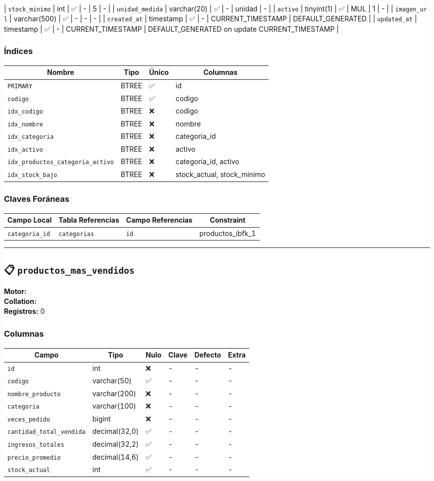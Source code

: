 | `stock_minimo` | int | ✅ | - | 5 | - |
| `unidad_medida` | varchar(20) | ✅ | - | unidad | - |
| `activo` | tinyint(1) | ✅ | MUL | 1 | - |
| `imagen_url` | varchar(500) | ✅ | - | - | - |
| `created_at` | timestamp | ✅ | - | CURRENT_TIMESTAMP | DEFAULT_GENERATED |
| `updated_at` | timestamp | ✅ | - | CURRENT_TIMESTAMP | DEFAULT_GENERATED on update CURRENT_TIMESTAMP |

### Índices

| Nombre | Tipo | Único | Columnas |
|--------|------|-------|----------|
| `PRIMARY` | BTREE | ✅ | id |
| `codigo` | BTREE | ✅ | codigo |
| `idx_codigo` | BTREE | ❌ | codigo |
| `idx_nombre` | BTREE | ❌ | nombre |
| `idx_categoria` | BTREE | ❌ | categoria_id |
| `idx_activo` | BTREE | ❌ | activo |
| `idx_productos_categoria_activo` | BTREE | ❌ | categoria_id, activo |
| `idx_stock_bajo` | BTREE | ❌ | stock_actual, stock_minimo |

### Claves Foráneas

| Campo Local | Tabla Referencias | Campo Referencias | Constraint |
|-------------|-------------------|-------------------|------------|
| `categoria_id` | `categorias` | `id` | productos_ibfk_1 |

---

## 📋 `productos_mas_vendidos`

**Motor:**   
**Collation:**   
**Registros:** 0  

### Columnas

| Campo | Tipo | Nulo | Clave | Defecto | Extra |
|-------|------|------|-------|---------|-------|
| `id` | int | ❌ | - | - | - |
| `codigo` | varchar(50) | ✅ | - | - | - |
| `nombre_producto` | varchar(200) | ❌ | - | - | - |
| `categoria` | varchar(100) | ❌ | - | - | - |
| `veces_pedido` | bigint | ❌ | - | - | - |
| `cantidad_total_vendida` | decimal(32,0) | ✅ | - | - | - |
| `ingresos_totales` | decimal(32,2) | ✅ | - | - | - |
| `precio_promedio` | decimal(14,6) | ✅ | - | - | - |
| `stock_actual` | int | ✅ | - | - | - |